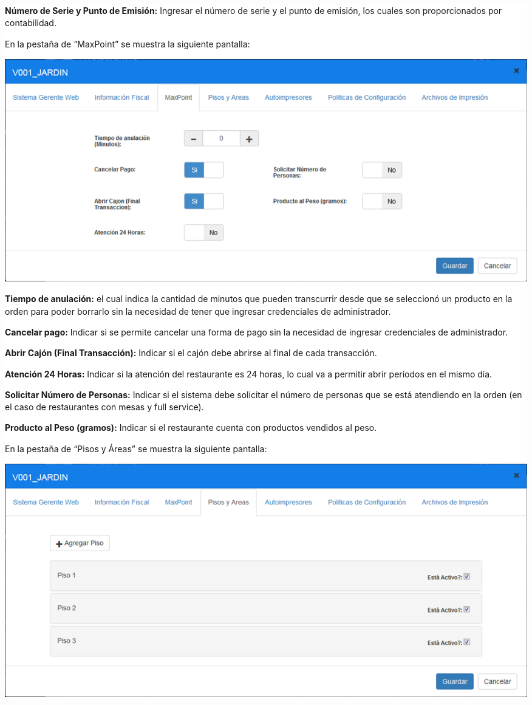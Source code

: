 **Número de Serie y Punto de Emisión:** Ingresar el número de serie y el punto de emisión, los cuales son proporcionados por contabilidad.
	
En la pestaña de “MaxPoint” se muestra la siguiente pantalla:

![Ejemplo de Maxpoint 2.1 V001 JARDIN Maxpoint](<Maxpoint 2.1 V001 JARDIN Maxpoint.png>)

**Tiempo de anulación:** el cual indica la cantidad de minutos que pueden transcurrir desde que se seleccionó un producto en la orden para poder borrarlo sin la necesidad de tener que ingresar credenciales de administrador.

**Cancelar pago:** Indicar si se permite cancelar una forma de pago sin la necesidad de ingresar credenciales de administrador.

**Abrir Cajón (Final Transacción):** Indicar si el cajón debe abrirse al final de cada transacción.

**Atención 24 Horas:** Indicar si la atención del restaurante es 24 horas, lo cual va a permitir abrir períodos en el mismo día. 

**Solicitar Número de Personas:** Indicar si el sistema debe solicitar el número de personas que se está atendiendo en la orden (en el caso de restaurantes con mesas y full service).

**Producto al Peso (gramos):** Indicar si el restaurante cuenta con productos vendidos al peso.

En la pestaña de “Pisos y Áreas” se muestra la siguiente pantalla:

![Ejemplo de Maxpoint 2.1 V001 JARDIN Pisos y Areas](<Maxpoint 2.1 V001 JARDIN Pisos y Areas.png>)

